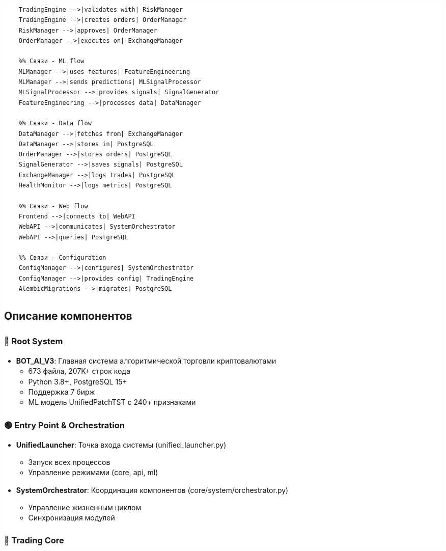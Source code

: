 ```mermaid
    TradingEngine -->|validates with| RiskManager
    TradingEngine -->|creates orders| OrderManager
    RiskManager -->|approves| OrderManager
    OrderManager -->|executes on| ExchangeManager

    %% Связи - ML flow
    MLManager -->|uses features| FeatureEngineering
    MLManager -->|sends predictions| MLSignalProcessor
    MLSignalProcessor -->|provides signals| SignalGenerator
    FeatureEngineering -->|processes data| DataManager

    %% Связи - Data flow
    DataManager -->|fetches from| ExchangeManager
    DataManager -->|stores in| PostgreSQL
    OrderManager -->|stores orders| PostgreSQL
    SignalGenerator -->|saves signals| PostgreSQL
    ExchangeManager -->|logs trades| PostgreSQL
    HealthMonitor -->|logs metrics| PostgreSQL

    %% Связи - Web flow
    Frontend -->|connects to| WebAPI
    WebAPI -->|communicates| SystemOrchestrator
    WebAPI -->|queries| PostgreSQL

    %% Связи - Configuration
    ConfigManager -->|configures| SystemOrchestrator
    ConfigManager -->|provides config| TradingEngine
    AlembicMigrations -->|migrates| PostgreSQL
```

## Описание компонентов

### 🔴 Root System

- **BOT_AI_V3**: Главная система алгоритмической торговли криптовалютами
  - 673 файла, 207K+ строк кода
  - Python 3.8+, PostgreSQL 15+
  - Поддержка 7 бирж
  - ML модель UnifiedPatchTST с 240+ признаками

### 🟢 Entry Point & Orchestration

- **UnifiedLauncher**: Точка входа системы (unified_launcher.py)
  - Запуск всех процессов
  - Управление режимами (core, api, ml)

- **SystemOrchestrator**: Координация компонентов (core/system/orchestrator.py)
  - Управление жизненным циклом
  - Синхронизация модулей

### 🔵 Trading Core
